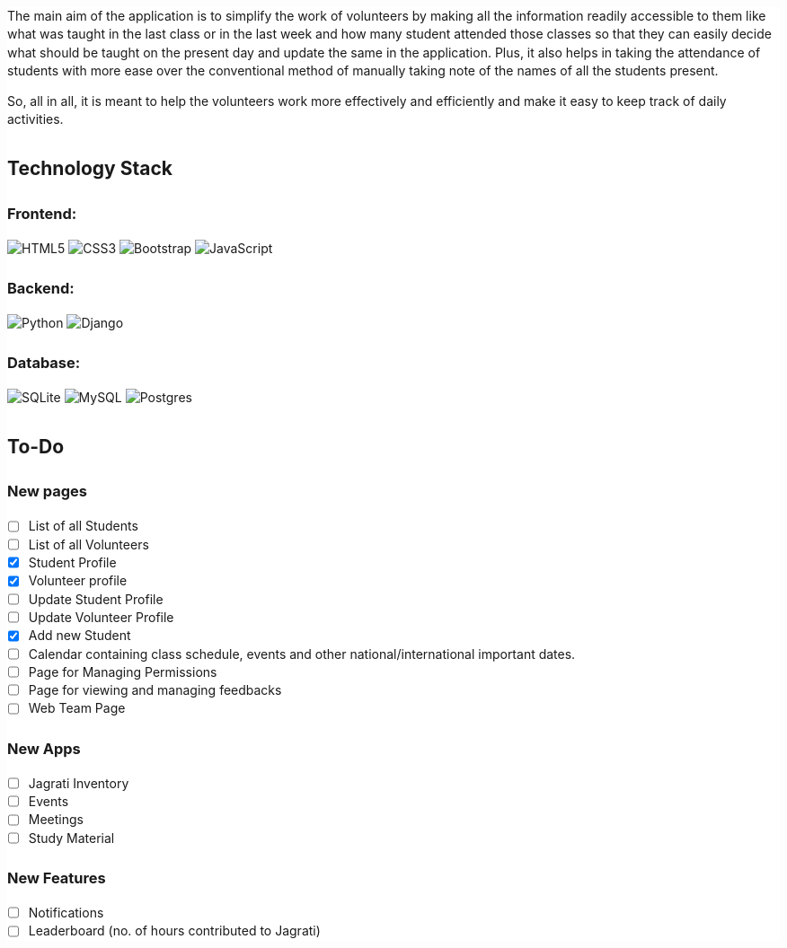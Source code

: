 The main aim of the application is to simplify the work of volunteers by making all the information readily accessible to them like what was taught in the last class or in the last week and how many student attended those classes so that they can easily decide what should be taught on the present day and update the same in the application. Plus, it also helps in taking the attendance of students with more ease over the conventional method of manually taking note of the names of all the students present.

So, all in all, it is meant to help the volunteers work more effectively and efficiently and make it easy to keep track of daily activities.

## Technology Stack 

### Frontend:
<img alt="HTML5" src="https://img.shields.io/badge/html5%20-%23E34F26.svg?&style=for-the-badge&logo=html5&logoColor=white"/> <img alt="CSS3" src="https://img.shields.io/badge/css3%20-%231572B6.svg?&style=for-the-badge&logo=css3&logoColor=white"/> <img alt="Bootstrap" src="https://img.shields.io/badge/bootstrap%20-%23563D7C.svg?&style=for-the-badge&logo=bootstrap&logoColor=white"/> <img alt="JavaScript" src="https://img.shields.io/badge/javascript%20-%23323330.svg?&style=for-the-badge&logo=javascript&logoColor=%23F7DF1E"/>

### Backend:
<img alt="Python" src="https://img.shields.io/badge/python%20-%2314354C.svg?&style=for-the-badge&logo=python&logoColor=white"/> <img alt="Django" src="https://img.shields.io/badge/django%20-%23092E20.svg?&style=for-the-badge&logo=django&logoColor=white"/>

### Database:
<img alt="SQLite" src ="https://img.shields.io/badge/sqlite-%2307405e.svg?&style=for-the-badge&logo=sqlite&logoColor=white"/> <img alt="MySQL" src="https://img.shields.io/badge/mysql-%2300f.svg?&style=for-the-badge&logo=mysql&logoColor=white"/> <img alt="Postgres" src ="https://img.shields.io/badge/postgres-%23316192.svg?&style=for-the-badge&logo=postgresql&logoColor=white"/>

## To-Do

### New pages

- [ ] List of all Students
- [ ] List of all Volunteers
- [x] Student Profile
- [x] Volunteer profile
- [ ] Update Student Profile
- [ ] Update Volunteer Profile
- [x] Add new Student
- [ ] Calendar containing class schedule, events and other national/international important dates.
- [ ] Page for Managing Permissions
- [ ] Page for viewing and managing feedbacks
- [ ] Web Team Page

### New Apps

- [ ] Jagrati Inventory
- [ ] Events
- [ ] Meetings
- [ ] Study Material

### New Features

- [ ] Notifications
- [ ] Leaderboard (no. of hours contributed to Jagrati)
